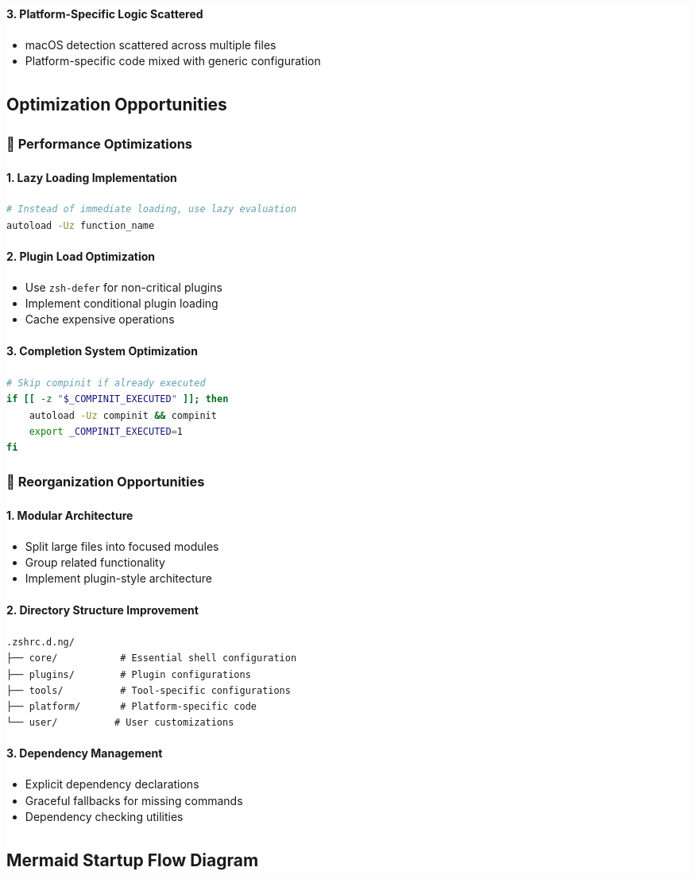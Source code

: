 #### 3. **Platform-Specific Logic Scattered**
- macOS detection scattered across multiple files
- Platform-specific code mixed with generic configuration

## Optimization Opportunities

### 🚀 **Performance Optimizations**

#### 1. **Lazy Loading Implementation**
```bash
# Instead of immediate loading, use lazy evaluation
autoload -Uz function_name
```

#### 2. **Plugin Load Optimization**
- Use `zsh-defer` for non-critical plugins
- Implement conditional plugin loading
- Cache expensive operations

#### 3. **Completion System Optimization**
```bash
# Skip compinit if already executed
if [[ -z "$_COMPINIT_EXECUTED" ]]; then
    autoload -Uz compinit && compinit
    export _COMPINIT_EXECUTED=1
fi
```

### 📁 **Reorganization Opportunities**

#### 1. **Modular Architecture**
- Split large files into focused modules
- Group related functionality
- Implement plugin-style architecture

#### 2. **Directory Structure Improvement**
```
.zshrc.d.ng/
├── core/           # Essential shell configuration
├── plugins/        # Plugin configurations
├── tools/          # Tool-specific configurations  
├── platform/       # Platform-specific code
└── user/          # User customizations
```

#### 3. **Dependency Management**
- Explicit dependency declarations
- Graceful fallbacks for missing commands
- Dependency checking utilities

## Mermaid Startup Flow Diagram
